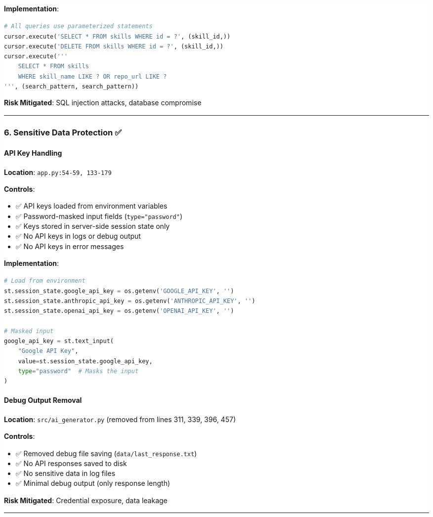 **Implementation**:
```python
# All queries use parameterized statements
cursor.execute('SELECT * FROM skills WHERE id = ?', (skill_id,))
cursor.execute('DELETE FROM skills WHERE id = ?', (skill_id,))
cursor.execute('''
    SELECT * FROM skills
    WHERE skill_name LIKE ? OR repo_url LIKE ?
''', (search_pattern, search_pattern))
```

**Risk Mitigated**: SQL injection attacks, database compromise

---

### 6. Sensitive Data Protection ✅

#### API Key Handling
**Location**: `app.py:54-59, 133-179`

**Controls**:
- ✅ API keys loaded from environment variables
- ✅ Password-masked input fields (`type="password"`)
- ✅ Keys stored in server-side session state only
- ✅ No API keys in logs or debug output
- ✅ No API keys in error messages

**Implementation**:
```python
# Load from environment
st.session_state.google_api_key = os.getenv('GOOGLE_API_KEY', '')
st.session_state.anthropic_api_key = os.getenv('ANTHROPIC_API_KEY', '')
st.session_state.openai_api_key = os.getenv('OPENAI_API_KEY', '')

# Masked input
google_api_key = st.text_input(
    "Google API Key",
    value=st.session_state.google_api_key,
    type="password"  # Masks the input
)
```

#### Debug Output Removal
**Location**: `src/ai_generator.py` (removed from lines 311, 339, 396, 457)

**Controls**:
- ✅ Removed debug file saving (`data/last_response.txt`)
- ✅ No API responses saved to disk
- ✅ No sensitive data in log files
- ✅ Minimal debug output (only response length)

**Risk Mitigated**: Credential exposure, data leakage

---
